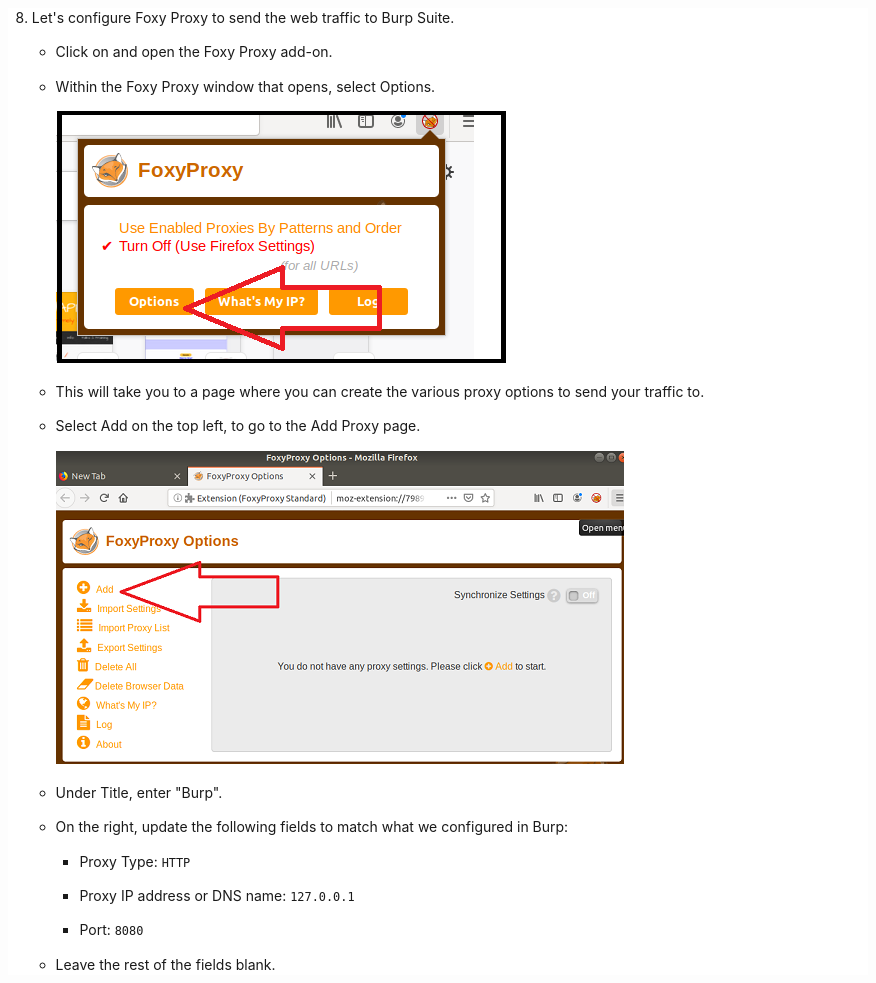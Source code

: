 8. Let's configure Foxy Proxy to send the web traffic to Burp Suite.

   - Click on and open the Foxy Proxy add-on.

   - Within the Foxy Proxy window that opens, select Options.
  
     ![On the Foxy Proxy pop-up window, a red arrow points at the Options button on the far left.](Images/burpsuite8.png) 
  
   - This will take you to a page where you can create the various proxy options to send your traffic to.

   - Select Add on the top left, to go to the Add Proxy page.
  
     ![Under FoxyProxy Options, a red arrow points to Add at the top of the left sidebar.](Images/burpsuite9.png) 
  
   - Under Title, enter "Burp". 

    - On the right, update the following fields to match what we configured in Burp:

      - Proxy Type: `HTTP`

      - Proxy IP address or DNS name: `127.0.0.1`
      
      - Port: `8080`
    
    - Leave the rest of the fields blank.
   